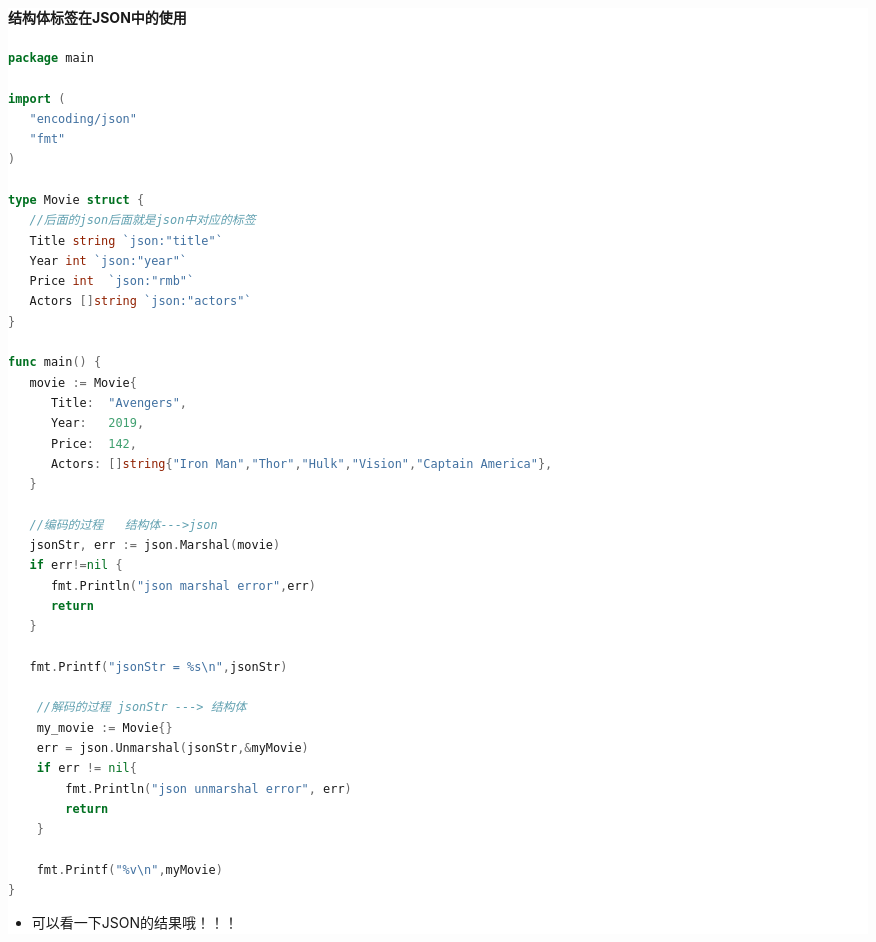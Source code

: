 ```go
```



#### 结构体标签在JSON中的使用

```go
package main

import (
   "encoding/json"
   "fmt"
)

type Movie struct {
   //后面的json后面就是json中对应的标签
   Title string `json:"title"`
   Year int `json:"year"`
   Price int  `json:"rmb"`
   Actors []string `json:"actors"`
}

func main() {
   movie := Movie{
      Title:  "Avengers",
      Year:   2019,
      Price:  142,
      Actors: []string{"Iron Man","Thor","Hulk","Vision","Captain America"},
   }

   //编码的过程   结构体--->json
   jsonStr, err := json.Marshal(movie)
   if err!=nil {
      fmt.Println("json marshal error",err)
      return
   }

   fmt.Printf("jsonStr = %s\n",jsonStr)
    
    //解码的过程 jsonStr ---> 结构体
    my_movie := Movie{}
    err = json.Unmarshal(jsonStr,&myMovie)
    if err != nil{
        fmt.Println("json unmarshal error", err)
        return
    }
    
    fmt.Printf("%v\n",myMovie)
}
```

- 可以看一下JSON的结果哦！！！
